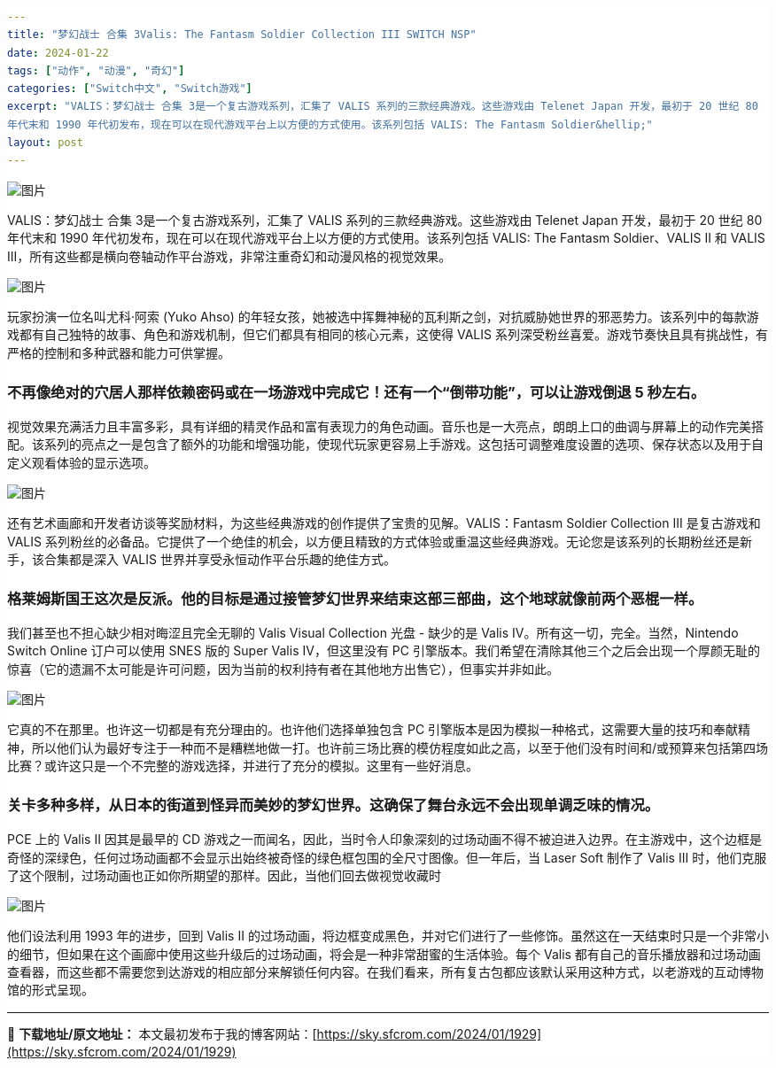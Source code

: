 ```yaml
---
title: "梦幻战士 合集 3Valis: The Fantasm Soldier Collection III SWITCH NSP"
date: 2024-01-22
tags: ["动作", "动漫", "奇幻"]
categories: ["Switch中文", "Switch游戏"]
excerpt: "VALIS：梦幻战士 合集 3是一个复古游戏系列，汇集了 VALIS 系列的三款经典游戏。这些游戏由 Telenet Japan 开发，最初于 20 世纪 80 年代末和 1990 年代初发布，现在可以在现代游戏平台上以方便的方式使用。该系列包括 VALIS: The Fantasm Soldier&hellip;"
layout: post
---
```


<p class="clear"><img src="https://sky.sfcrom.com/wp-content/uploads/2024/01/20240122160000-6f18c.jpeg" alt="图片" crossorigin="anonymous" data-imgfileid="110003843" data-ratio="0.562962962962963" data-src="https://sky.sfcrom.com/wp-content/uploads/2024/01/20240122160000-6f18c.jpeg" data-type="jpeg" data-w="1080" data-original-style="null" data-index="3" data-fail="0" /></p>
<p class="clear">VALIS：梦幻战士 合集 3是一个复古游戏系列，汇集了 VALIS 系列的三款经典游戏。这些游戏由 Telenet Japan 开发，最初于 20 世纪 80 年代末和 1990 年代初发布，现在可以在现代游戏平台上以方便的方式使用。该系列包括 VALIS: The Fantasm Soldier、VALIS II 和 VALIS III，所有这些都是横向卷轴动作平台游戏，非常注重奇幻和动漫风格的视觉效果。</p>
<p class="clear"><img src="https://sky.sfcrom.com/wp-content/uploads/2024/01/20240122160000-8a203.jpeg" sizes="(max-width: 1280px) 100vw, 1280px" alt="图片" width="1280" height="720" crossorigin="anonymous" data-imgfileid="110003860" data-ratio="0.562962962962963" data-src="https://sky.sfcrom.com/wp-content/uploads/2024/01/20240122160000-8a203.jpeg" data-w="1080" data-original-style="null" data-index="4" data-fail="0" /></p>
<p class="clear">玩家扮演一位名叫尤科·阿索 (Yuko Ahso) 的年轻女孩，她被选中挥舞神秘的瓦利斯之剑，对抗威胁她世界的邪恶势力。该系列中的每款游戏都有自己独特的故事、角色和游戏机制，但它们都具有相同的核心元素，这使得 VALIS 系列深受粉丝喜爱。游戏节奏快且具有挑战性，有严格的控制和多种武器和能力可供掌握。</p>

<h3>不再像绝对的穴居人那样依赖密码或在一场游戏中完成它！还有一个“倒带功能”，可以让游戏倒退 5 秒左右。</h3>
<p class="clear">视觉效果充满活力且丰富多彩，具有详细的精灵作品和富有表现力的角色动画。音乐也是一大亮点，朗朗上口的曲调与屏幕上的动作完美搭配。该系列的亮点之一是包含了额外的功能和增强功能，使现代玩家更容易上手游戏。这包括可调整难度设置的选项、保存状态以及用于自定义观看体验的显示选项。</p>
<p class="clear"><img src="https://sky.sfcrom.com/wp-content/uploads/2024/01/20240122160000-cd3d3.jpeg" sizes="(max-width: 1280px) 100vw, 1280px" alt="图片" width="1280" height="720" crossorigin="anonymous" data-imgfileid="110003858" data-ratio="0.562962962962963" data-src="https://sky.sfcrom.com/wp-content/uploads/2024/01/20240122160000-cd3d3.jpeg" data-w="1080" data-original-style="null" data-index="5" data-fail="0" /></p>
<p class="clear">还有艺术画廊和开发者访谈等奖励材料，为这些经典游戏的创作提供了宝贵的见解。VALIS：Fantasm Soldier Collection III 是复古游戏和 VALIS 系列粉丝的必备品。它提供了一个绝佳的机会，以方便且精致的方式体验或重温这些经典游戏。无论您是该系列的长期粉丝还是新手，该合集都是深入 VALIS 世界并享受永恒动作平台乐趣的绝佳方式。</p>

<h3>格莱姆斯国王这次是反派。他的目标是通过接管梦幻世界来结束这部三部曲，这个地球就像前两个恶棍一样。</h3>
<p class="clear">我们甚至也不担心缺少相对晦涩且完全无聊的 Valis Visual Collection 光盘 - 缺少的是 Valis IV。所有这一切，完全。当然，Nintendo Switch Online 订户可以使用 SNES 版的 Super Valis IV，但这里没有 PC 引擎版本。我们希望在清除其他三个之后会出现一个厚颜无耻的惊喜（它的遗漏不太可能是许可问题，因为当前的权利持有者在其他地方出售它），但事实并非如此。</p>
<p class="clear"><img src="https://sky.sfcrom.com/wp-content/uploads/2024/01/20240122160001-23eb4.jpeg" sizes="(max-width: 1280px) 100vw, 1280px" alt="图片" width="1280" height="720" crossorigin="anonymous" data-imgfileid="110003859" data-ratio="0.562962962962963" data-src="https://sky.sfcrom.com/wp-content/uploads/2024/01/20240122160001-23eb4.jpeg" data-w="1080" data-original-style="null" data-index="6" data-fail="0" /></p>
<p class="clear">它真的不在那里。也许这一切都是有充分理由的。也许他们选择单独包含 PC 引擎版本是因为模拟一种格式，这需要大量的技巧和奉献精神，所以他们认为最好专注于一种而不是糟糕地做一打。也许前三场比赛的模仿程度如此之高，以至于他们没有时间和/或预算来包括第四场比赛？或许这只是一个不完整的游戏选择，并进行了充分的模拟。这里有一些好消息。</p>

<h3>关卡多种多样，从日本的街道到怪异而美妙的梦幻世界。这确保了舞台永远不会出现单调乏味的情况。</h3>
<p class="clear">PCE 上的 Valis II 因其是最早的 CD 游戏之一而闻名，因此，当时令人印象深刻的过场动画不得不被迫进入边界。在主游戏中，这个边框是奇怪的深绿色，任何过场动画都不会显示出始终被奇怪的绿色框包围的全尺寸图像。但一年后，当 Laser Soft 制作了 Valis III 时，他们克服了这个限制，过场动画也正如你所期望的那样。因此，当他们回去做视觉收藏时</p>
<p class="clear"><img src="https://sky.sfcrom.com/wp-content/uploads/2024/01/20240122160001-54737.jpeg" sizes="(max-width: 1280px) 100vw, 1280px" alt="图片" width="1280" height="720" crossorigin="anonymous" data-imgfileid="110003857" data-ratio="0.562962962962963" data-src="https://sky.sfcrom.com/wp-content/uploads/2024/01/20240122160001-54737.jpeg" data-w="1080" data-original-style="null" data-index="7" data-fail="0" /></p>
<p class="clear">他们设法利用 1993 年的进步，回到 Valis II 的过场动画，将边框变成黑色，并对它们进行了一些修饰。虽然这在一天结束时只是一个非常小的细节，但如果在这个画廊中使用这些升级后的过场动画，将会是一种非常甜蜜的生活体验。每个 Valis 都有自己的音乐播放器和过场动画查看器，而这些都不需要您到达游戏的相应部分来解锁任何内容。在我们看来，所有复古包都应该默认采用这种方式，以老游戏的互动博物馆的形式呈现。</p>

---
📖 **下载地址/原文地址：** 本文最初发布于我的博客网站：[https://sky.sfcrom.com/2024/01/1929](https://sky.sfcrom.com/2024/01/1929)
